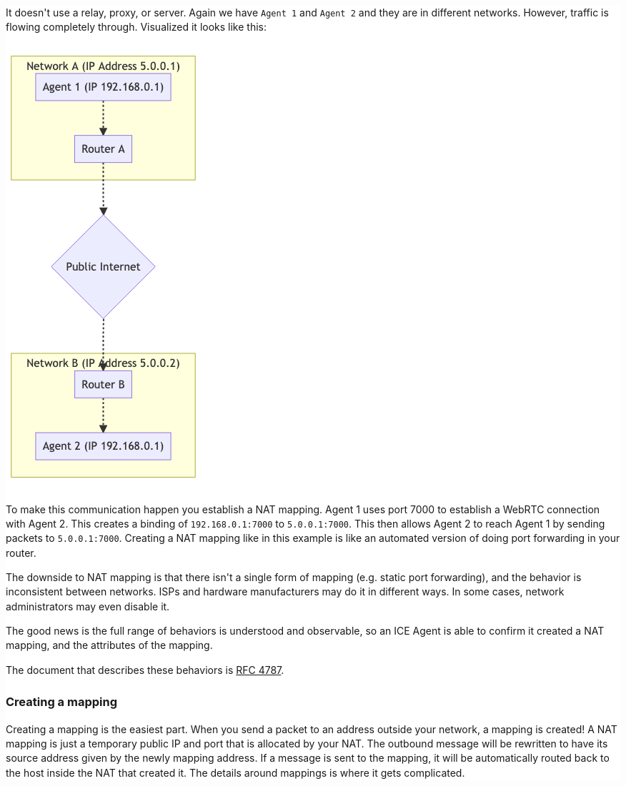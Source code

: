 It doesn't use a relay, proxy, or server. Again we have `Agent 1` and `Agent 2` and they are in different networks. However, traffic is flowing completely through. Visualized it looks like this:

![NAT mapping](../images/03-nat-mapping.png "NAT mapping")

To make this communication happen you establish a NAT mapping. Agent 1 uses port 7000 to establish a WebRTC connection with Agent 2. This creates a binding of `192.168.0.1:7000` to `5.0.0.1:7000`. This then allows Agent 2 to reach Agent 1 by sending packets to `5.0.0.1:7000`. Creating a NAT mapping like in this example is like an automated version of doing port forwarding in your router.

The downside to NAT mapping is that there isn't a single form of mapping (e.g. static port forwarding), and the behavior is inconsistent between networks. ISPs and hardware manufacturers may do it in different ways. In some cases, network administrators may even disable it.

The good news is the full range of behaviors is understood and observable, so an ICE Agent is able to confirm it created a NAT mapping, and the attributes of the mapping.

The document that describes these behaviors is [RFC 4787](https://tools.ietf.org/html/rfc4787).

### Creating a mapping
Creating a mapping is the easiest part. When you send a packet to an address outside your network, a mapping is created! A NAT mapping is just a temporary public IP and port that is allocated by your NAT. The outbound message will be rewritten to have its source address given by the newly mapping address. If a message is sent to the mapping, it will be automatically routed back to the host inside the NAT that created it. The details around mappings is where it gets complicated.
